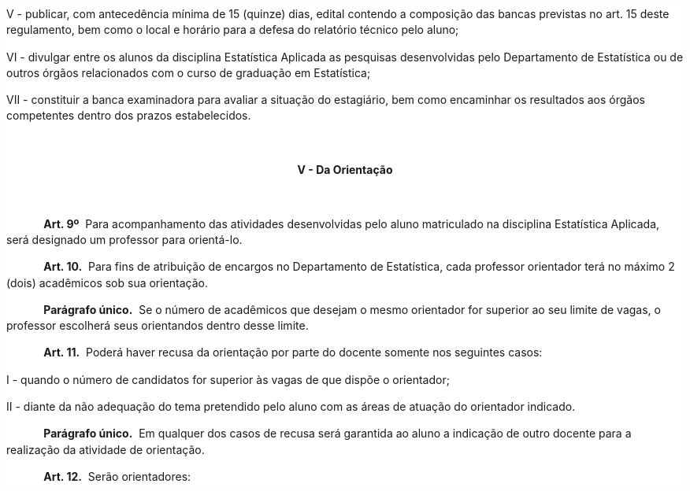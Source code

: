 <p class=MsoBodyTextIndent2>V - publicar, com antecedência mínima de 15
(quinze) dias, edital contendo a composição das bancas previstas no art. 15
deste regulamento, bem como o local e horário para a defesa do relatório
técnico pelo aluno;</p>

<p class=MsoBodyTextIndent2>VI - divulgar entre os alunos da disciplina
Estatística Aplicada as pesquisas desenvolvidas pelo Departamento de
Estatística ou de outros órgãos relacionados com o curso de graduação em
Estatística;</p>

<p class=MsoBodyTextIndent2>VII - constituir a banca examinadora para avaliar a
situação do estagiário, bem como encaminhar os resultados aos órgãos
competentes dentro dos prazos estabelecidos.</p>

<p class=MsoBodyTextIndent2 style='text-indent:0cm'><![if !supportEmptyParas]>&nbsp;<![endif]><o:p></o:p></p>

<p class=MsoBodyTextIndent2 align=center style='text-align:center;text-indent:
0cm'><b style='mso-bidi-font-weight:normal'>V - Da Orientação<o:p></o:p></b></p>

<p class=MsoBodyTextIndent2 style='text-indent:0cm'><![if !supportEmptyParas]>&nbsp;<![endif]><o:p></o:p></p>

<p class=MsoBodyTextIndent2 style='text-indent:35.45pt'><b style='mso-bidi-font-weight:
normal'>Art. 9º</b><span style="mso-spacerun: yes">  </span>Para acompanhamento
das atividades desenvolvidas pelo aluno matriculado na disciplina Estatística
Aplicada, será designado um professor para orientá-lo.</p>

<p class=MsoBodyTextIndent2 style='text-indent:35.45pt'><b style='mso-bidi-font-weight:
normal'>Art. 10.</b><span style="mso-spacerun: yes">  </span>Para fins de
atribuição de encargos no Departamento de Estatística, cada professor
orientador terá no máximo 2 (dois) acadêmicos sob sua orientação. </p>

<p class=MsoBodyTextIndent2 style='text-indent:35.45pt'><b style='mso-bidi-font-weight:
normal'>Parágrafo único.</b><span style="mso-spacerun: yes">  </span>Se o
número de acadêmicos que desejam o mesmo orientador for superior ao seu limite
de vagas, o professor escolherá seus orientandos dentro desse limite.</p>

<p class=MsoBodyTextIndent2 style='text-indent:35.45pt'><b style='mso-bidi-font-weight:
normal'>Art. 11.</b><span style="mso-spacerun: yes">  </span>Poderá haver
recusa da orientação por parte do docente somente nos seguintes casos:</p>

<p class=MsoBodyTextIndent2>I - quando o número de candidatos for superior às
vagas de que dispõe o orientador;</p>

<p class=MsoBodyTextIndent2>II - diante da não adequação do tema pretendido
pelo aluno com as áreas de atuação do orientador indicado.</p>

<p class=MsoBodyTextIndent2 style='text-indent:35.45pt'><b style='mso-bidi-font-weight:
normal'>Parágrafo único.</b><span style="mso-spacerun: yes">  </span>Em
qualquer dos casos de recusa será garantida ao aluno a indicação de outro
docente para a realização da atividade de orientação.</p>

<p class=MsoBodyTextIndent2 style='text-indent:35.45pt'><b style='mso-bidi-font-weight:
normal'>Art. 12.</b><span style="mso-spacerun: yes">  </span>Serão
orientadores:</p>
